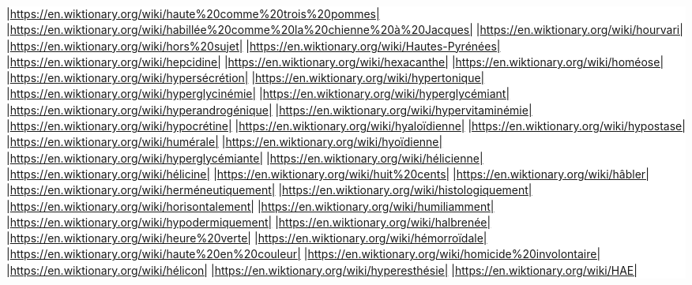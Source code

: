 |https://en.wiktionary.org/wiki/haute%20comme%20trois%20pommes|
|https://en.wiktionary.org/wiki/habillée%20comme%20la%20chienne%20à%20Jacques|
|https://en.wiktionary.org/wiki/hourvari|
|https://en.wiktionary.org/wiki/hors%20sujet|
|https://en.wiktionary.org/wiki/Hautes-Pyrénées|
|https://en.wiktionary.org/wiki/hepcidine|
|https://en.wiktionary.org/wiki/hexacanthe|
|https://en.wiktionary.org/wiki/homéose|
|https://en.wiktionary.org/wiki/hypersécrétion|
|https://en.wiktionary.org/wiki/hypertonique|
|https://en.wiktionary.org/wiki/hyperglycinémie|
|https://en.wiktionary.org/wiki/hyperglycémiant|
|https://en.wiktionary.org/wiki/hyperandrogénique|
|https://en.wiktionary.org/wiki/hypervitaminémie|
|https://en.wiktionary.org/wiki/hypocrétine|
|https://en.wiktionary.org/wiki/hyaloïdienne|
|https://en.wiktionary.org/wiki/hypostase|
|https://en.wiktionary.org/wiki/humérale|
|https://en.wiktionary.org/wiki/hyoïdienne|
|https://en.wiktionary.org/wiki/hyperglycémiante|
|https://en.wiktionary.org/wiki/hélicienne|
|https://en.wiktionary.org/wiki/hélicine|
|https://en.wiktionary.org/wiki/huit%20cents|
|https://en.wiktionary.org/wiki/hâbler|
|https://en.wiktionary.org/wiki/herméneutiquement|
|https://en.wiktionary.org/wiki/histologiquement|
|https://en.wiktionary.org/wiki/horisontalement|
|https://en.wiktionary.org/wiki/humiliamment|
|https://en.wiktionary.org/wiki/hypodermiquement|
|https://en.wiktionary.org/wiki/halbrenée|
|https://en.wiktionary.org/wiki/heure%20verte|
|https://en.wiktionary.org/wiki/hémorroïdale|
|https://en.wiktionary.org/wiki/haute%20en%20couleur|
|https://en.wiktionary.org/wiki/homicide%20involontaire|
|https://en.wiktionary.org/wiki/hélicon|
|https://en.wiktionary.org/wiki/hyperesthésie|
|https://en.wiktionary.org/wiki/HAE|